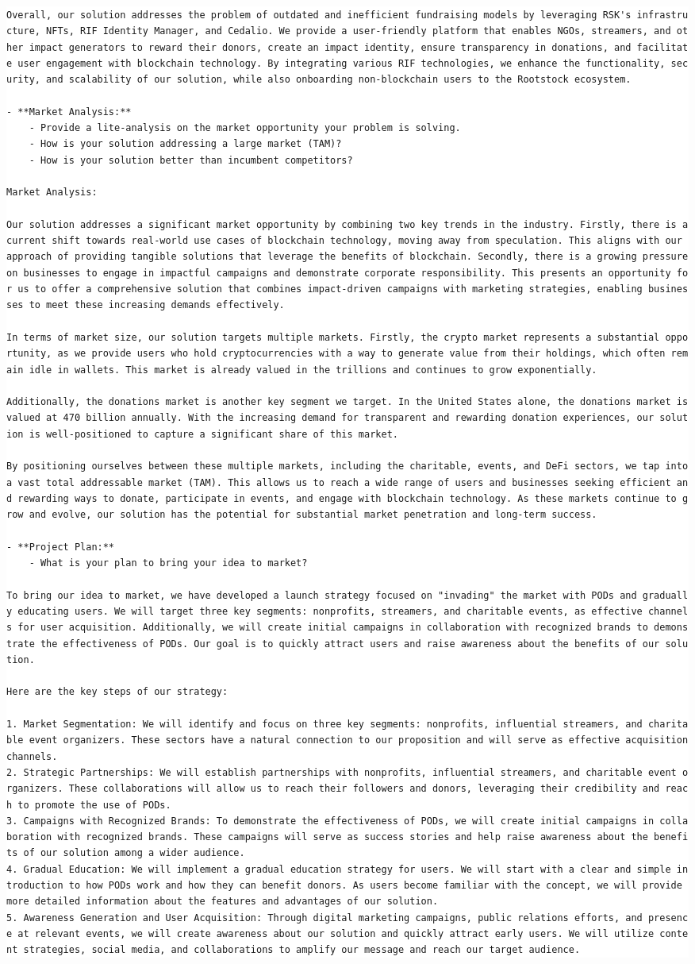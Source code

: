     Overall, our solution addresses the problem of outdated and inefficient fundraising models by leveraging RSK's infrastructure, NFTs, RIF Identity Manager, and Cedalio. We provide a user-friendly platform that enables NGOs, streamers, and other impact generators to reward their donors, create an impact identity, ensure transparency in donations, and facilitate user engagement with blockchain technology. By integrating various RIF technologies, we enhance the functionality, security, and scalability of our solution, while also onboarding non-blockchain users to the Rootstock ecosystem.
    
    - **Market Analysis:**
        - Provide a lite-analysis on the market opportunity your problem is solving.
        - How is your solution addressing a large market (TAM)?
        - How is your solution better than incumbent competitors?
    
    Market Analysis:
    
    Our solution addresses a significant market opportunity by combining two key trends in the industry. Firstly, there is a current shift towards real-world use cases of blockchain technology, moving away from speculation. This aligns with our approach of providing tangible solutions that leverage the benefits of blockchain. Secondly, there is a growing pressure on businesses to engage in impactful campaigns and demonstrate corporate responsibility. This presents an opportunity for us to offer a comprehensive solution that combines impact-driven campaigns with marketing strategies, enabling businesses to meet these increasing demands effectively.
    
    In terms of market size, our solution targets multiple markets. Firstly, the crypto market represents a substantial opportunity, as we provide users who hold cryptocurrencies with a way to generate value from their holdings, which often remain idle in wallets. This market is already valued in the trillions and continues to grow exponentially.
    
    Additionally, the donations market is another key segment we target. In the United States alone, the donations market is valued at 470 billion annually. With the increasing demand for transparent and rewarding donation experiences, our solution is well-positioned to capture a significant share of this market.
    
    By positioning ourselves between these multiple markets, including the charitable, events, and DeFi sectors, we tap into a vast total addressable market (TAM). This allows us to reach a wide range of users and businesses seeking efficient and rewarding ways to donate, participate in events, and engage with blockchain technology. As these markets continue to grow and evolve, our solution has the potential for substantial market penetration and long-term success.
    
    - **Project Plan:**
        - What is your plan to bring your idea to market?
    
    To bring our idea to market, we have developed a launch strategy focused on "invading" the market with PODs and gradually educating users. We will target three key segments: nonprofits, streamers, and charitable events, as effective channels for user acquisition. Additionally, we will create initial campaigns in collaboration with recognized brands to demonstrate the effectiveness of PODs. Our goal is to quickly attract users and raise awareness about the benefits of our solution. 
    
    Here are the key steps of our strategy:
    
    1. Market Segmentation: We will identify and focus on three key segments: nonprofits, influential streamers, and charitable event organizers. These sectors have a natural connection to our proposition and will serve as effective acquisition channels.
    2. Strategic Partnerships: We will establish partnerships with nonprofits, influential streamers, and charitable event organizers. These collaborations will allow us to reach their followers and donors, leveraging their credibility and reach to promote the use of PODs.
    3. Campaigns with Recognized Brands: To demonstrate the effectiveness of PODs, we will create initial campaigns in collaboration with recognized brands. These campaigns will serve as success stories and help raise awareness about the benefits of our solution among a wider audience.
    4. Gradual Education: We will implement a gradual education strategy for users. We will start with a clear and simple introduction to how PODs work and how they can benefit donors. As users become familiar with the concept, we will provide more detailed information about the features and advantages of our solution.
    5. Awareness Generation and User Acquisition: Through digital marketing campaigns, public relations efforts, and presence at relevant events, we will create awareness about our solution and quickly attract early users. We will utilize content strategies, social media, and collaborations to amplify our message and reach our target audience.